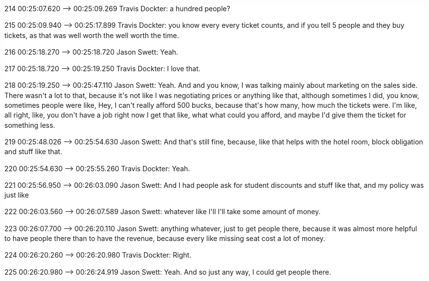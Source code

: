214
00:25:07.620 --> 00:25:09.269
Travis Dockter: a hundred people?

215
00:25:09.940 --> 00:25:17.899
Travis Dockter: you know every every ticket counts, and if you tell 5 people and they buy tickets, as that was well worth the well worth the time.

216
00:25:18.270 --> 00:25:18.720
Jason Swett: Yeah.

217
00:25:18.720 --> 00:25:19.250
Travis Dockter: I love that.

218
00:25:19.250 --> 00:25:47.110
Jason Swett: Yeah. And and you know, I was talking mainly about marketing on the sales side. There wasn't a lot to that, because it's not like I was negotiating prices or anything like that, although sometimes I did, you know, sometimes people were like, Hey, I can't really afford 500 bucks, because that's how many, how much the tickets were. I'm like, all right, like, you don't have a job right now I get that like, what what could you afford, and maybe I'd give them the ticket for something less.

219
00:25:48.026 --> 00:25:54.630
Jason Swett: And that's still fine, because, like that helps with the hotel room, block obligation and stuff like that.

220
00:25:54.630 --> 00:25:55.260
Travis Dockter: Yeah.

221
00:25:56.950 --> 00:26:03.090
Jason Swett: And I had people ask for student discounts and stuff like that, and my policy was just like

222
00:26:03.560 --> 00:26:07.589
Jason Swett: whatever like I'll I'll take some amount of money.

223
00:26:07.700 --> 00:26:20.110
Jason Swett: anything whatever, just to get people there, because it was almost more helpful to have people there than to have the revenue, because every like missing seat cost a lot of money.

224
00:26:20.260 --> 00:26:20.980
Travis Dockter: Right.

225
00:26:20.980 --> 00:26:24.919
Jason Swett: Yeah. And so just any way, I could get people there.
